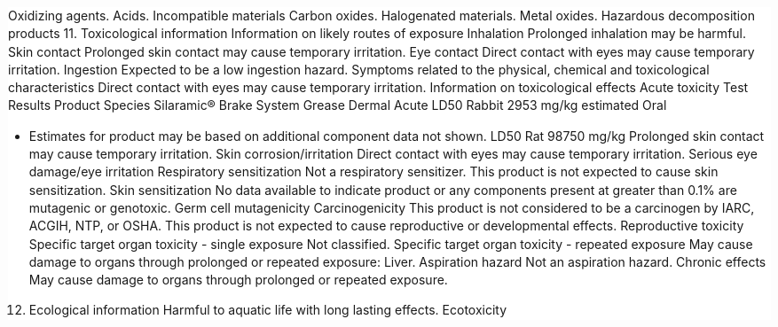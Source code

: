 Oxidizing agents. Acids.
Incompatible materials
Carbon oxides. Halogenated materials. Metal oxides.
Hazardous decomposition
products
11. Toxicological information
Information on likely routes of exposure
Inhalation
Prolonged inhalation may be harmful.
Skin contact
Prolonged skin contact may cause temporary irritation.
Eye contact
Direct contact with eyes may cause temporary irritation.
Ingestion
Expected to be a low ingestion hazard.
Symptoms related to the
physical, chemical and
toxicological characteristics
Direct contact with eyes may cause temporary irritation.
Information on toxicological effects
Acute toxicity
Test Results
Product
Species
Silaramic® Brake System Grease
Dermal
Acute
LD50
Rabbit
2953 mg/kg estimated
Oral
* Estimates for product may be based on additional component data not shown.
LD50
Rat
98750 mg/kg
Prolonged skin contact may cause temporary irritation.
Skin corrosion/irritation
Direct contact with eyes may cause temporary irritation.
Serious eye damage/eye
irritation
Respiratory sensitization
Not a respiratory sensitizer.
This product is not expected to cause skin sensitization.
Skin sensitization
No data available to indicate product or any components present at greater than 0.1% are
mutagenic or genotoxic.
Germ cell mutagenicity
Carcinogenicity
This product is not considered to be a carcinogen by IARC, ACGIH, NTP, or OSHA.
This product is not expected to cause reproductive or developmental effects.
Reproductive toxicity
Specific target organ toxicity -
single exposure
Not classified.
Specific target organ toxicity -
repeated exposure
May cause damage to organs through prolonged or repeated exposure: Liver.
Aspiration hazard
Not an aspiration hazard.
Chronic effects
May cause damage to organs through prolonged or repeated exposure.
12. Ecological information
Harmful to aquatic life with long lasting effects.
Ecotoxicity